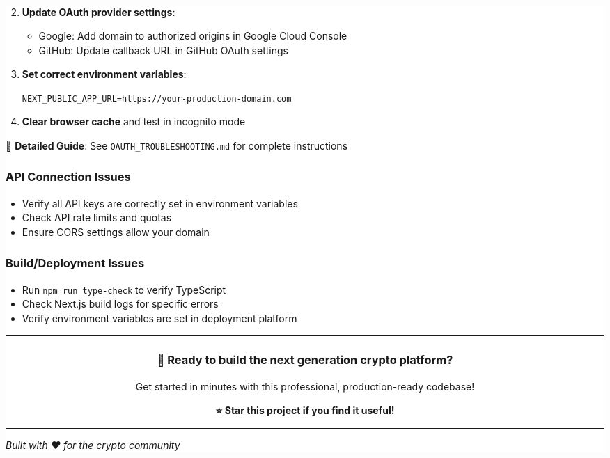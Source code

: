 2. **Update OAuth provider settings**:

   - Google: Add domain to authorized origins in Google Cloud Console
   - GitHub: Update callback URL in GitHub OAuth settings

3. **Set correct environment variables**:

   ```env
   NEXT_PUBLIC_APP_URL=https://your-production-domain.com
   ```

4. **Clear browser cache** and test in incognito mode

📖 **Detailed Guide**: See `OAUTH_TROUBLESHOOTING.md` for complete instructions

### **API Connection Issues**

- Verify all API keys are correctly set in environment variables
- Check API rate limits and quotas
- Ensure CORS settings allow your domain

### **Build/Deployment Issues**

- Run `npm run type-check` to verify TypeScript
- Check Next.js build logs for specific errors
- Verify environment variables are set in deployment platform

---

<div align="center">
  <h3>🎉 Ready to build the next generation crypto platform?</h3>
  <p>Get started in minutes with this professional, production-ready codebase!</p>
  
  **⭐ Star this project if you find it useful!**
</div>

---

_Built with ❤️ for the crypto community_
